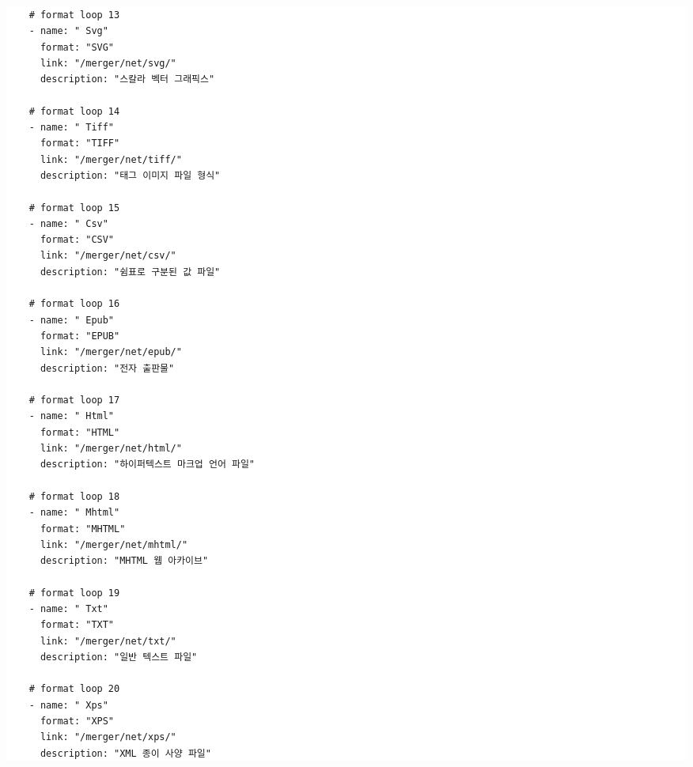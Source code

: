         # format loop 13
        - name: " Svg"
          format: "SVG"
          link: "/merger/net/svg/"
          description: "스칼라 벡터 그래픽스"

        # format loop 14
        - name: " Tiff"
          format: "TIFF"
          link: "/merger/net/tiff/"
          description: "태그 이미지 파일 형식"

        # format loop 15
        - name: " Csv"
          format: "CSV"
          link: "/merger/net/csv/"
          description: "쉼표로 구분된 값 파일"

        # format loop 16
        - name: " Epub"
          format: "EPUB"
          link: "/merger/net/epub/"
          description: "전자 출판물"

        # format loop 17
        - name: " Html"
          format: "HTML"
          link: "/merger/net/html/"
          description: "하이퍼텍스트 마크업 언어 파일"

        # format loop 18
        - name: " Mhtml"
          format: "MHTML"
          link: "/merger/net/mhtml/"
          description: "MHTML 웹 아카이브"

        # format loop 19
        - name: " Txt"
          format: "TXT"
          link: "/merger/net/txt/"
          description: "일반 텍스트 파일"

        # format loop 20
        - name: " Xps"
          format: "XPS"
          link: "/merger/net/xps/"
          description: "XML 종이 사양 파일"
